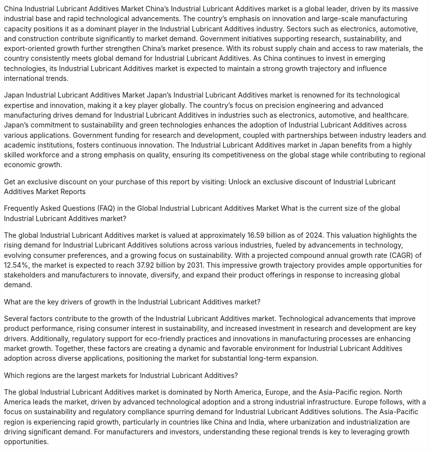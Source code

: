 China Industrial Lubricant Additives Market
China’s Industrial Lubricant Additives market is a global leader, driven by its massive industrial base and rapid technological advancements. The country’s emphasis on innovation and large-scale manufacturing capacity positions it as a dominant player in the Industrial Lubricant Additives industry. Sectors such as electronics, automotive, and construction contribute significantly to market demand. Government initiatives supporting research, sustainability, and export-oriented growth further strengthen China’s market presence. With its robust supply chain and access to raw materials, the country consistently meets global demand for Industrial Lubricant Additives. As China continues to invest in emerging technologies, its Industrial Lubricant Additives market is expected to maintain a strong growth trajectory and influence international trends.

Japan Industrial Lubricant Additives Market
Japan’s Industrial Lubricant Additives market is renowned for its technological expertise and innovation, making it a key player globally. The country’s focus on precision engineering and advanced manufacturing drives demand for Industrial Lubricant Additives in industries such as electronics, automotive, and healthcare. Japan’s commitment to sustainability and green technologies enhances the adoption of Industrial Lubricant Additives across various applications. Government funding for research and development, coupled with partnerships between industry leaders and academic institutions, fosters continuous innovation. The Industrial Lubricant Additives market in Japan benefits from a highly skilled workforce and a strong emphasis on quality, ensuring its competitiveness on the global stage while contributing to regional economic growth.

Get an exclusive discount on your purchase of this report by visiting: Unlock an exclusive discount of Industrial Lubricant Additives Market Reports 

Frequently Asked Questions (FAQ) in the Global Industrial Lubricant Additives Market
What is the current size of the global Industrial Lubricant Additives market?

The global Industrial Lubricant Additives market is valued at approximately 16.59 billion as of 2024. This valuation highlights the rising demand for Industrial Lubricant Additives solutions across various industries, fueled by advancements in technology, evolving consumer preferences, and a growing focus on sustainability. With a projected compound annual growth rate (CAGR) of 12.54%, the market is expected to reach 37.92 billion by 2031. This impressive growth trajectory provides ample opportunities for stakeholders and manufacturers to innovate, diversify, and expand their product offerings in response to increasing global demand.

What are the key drivers of growth in the Industrial Lubricant Additives market?

Several factors contribute to the growth of the Industrial Lubricant Additives market. Technological advancements that improve product performance, rising consumer interest in sustainability, and increased investment in research and development are key drivers. Additionally, regulatory support for eco-friendly practices and innovations in manufacturing processes are enhancing market growth. Together, these factors are creating a dynamic and favorable environment for Industrial Lubricant Additives adoption across diverse applications, positioning the market for substantial long-term expansion.

Which regions are the largest markets for Industrial Lubricant Additives?

The global Industrial Lubricant Additives market is dominated by North America, Europe, and the Asia-Pacific region. North America leads the market, driven by advanced technological adoption and a strong industrial infrastructure. Europe follows, with a focus on sustainability and regulatory compliance spurring demand for Industrial Lubricant Additives solutions. The Asia-Pacific region is experiencing rapid growth, particularly in countries like China and India, where urbanization and industrialization are driving significant demand. For manufacturers and investors, understanding these regional trends is key to leveraging growth opportunities.
